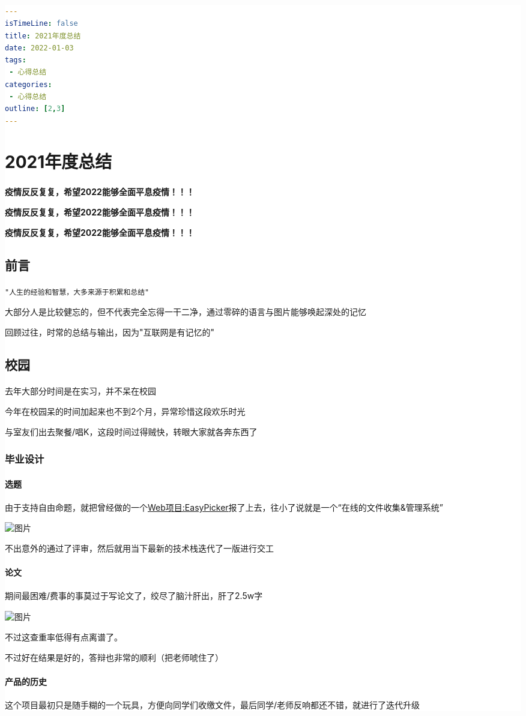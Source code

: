 ```yaml
---
isTimeLine: false
title: 2021年度总结
date: 2022-01-03
tags:
 - 心得总结
categories:
 - 心得总结
outline: [2,3]
---
```

# 2021年度总结

**疫情反反复复，希望2022能够全面平息疫情！！！**

**疫情反反复复，希望2022能够全面平息疫情！！！**

**疫情反反复复，希望2022能够全面平息疫情！！！**
## 前言
`"人生的经验和智慧，大多来源于积累和总结"`

大部分人是比较健忘的，但不代表完全忘得一干二净，通过零碎的语言与图片能够唤起深处的记忆

回顾过往，时常的总结与输出，因为"互联网是有记忆的"

## 校园
去年大部分时间是在实习，并不呆在校园

今年在校园呆的时间加起来也不到2个月，异常珍惜这段欢乐时光

与室友们出去聚餐/唱K，这段时间过得贼快，转眼大家就各奔东西了


### 毕业设计
#### 选题
由于支持自由命题，就把曾经做的一个[Web项目:EasyPicker](https://github.com/ATQQ/easypicker2-client)报了上去，往小了说就是一个“在线的文件收集&管理系统”

![图片](https://img.cdn.sugarat.top/mdImg/MTY0MTIxNTEzMjg3MA==641215132870)

不出意外的通过了评审，然后就用当下最新的技术栈迭代了一版进行交工
#### 论文
期间最困难/费事的事莫过于写论文了，绞尽了脑汁肝出，肝了2.5w字

![图片](https://img.cdn.sugarat.top/mdImg/MTY0MTIxMzQ5Mjk5MA==641213492990)

不过这查重率低得有点离谱了。

不过好在结果是好的，答辩也非常的顺利（把老师唬住了）

#### 产品的历史
这个项目最初只是随手糊的一个玩具，方便向同学们收缴文件，最后同学/老师反响都还不错，就进行了迭代升级
